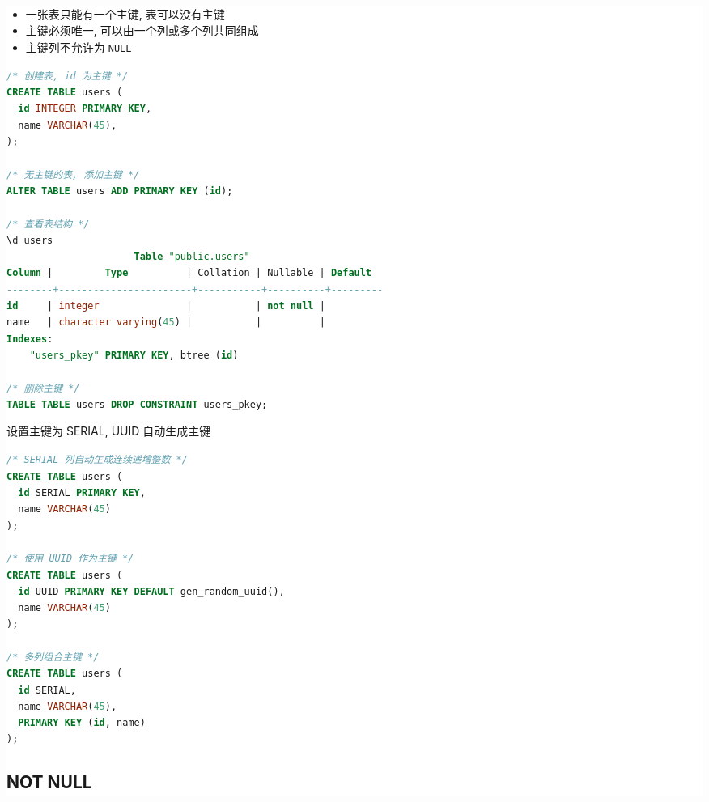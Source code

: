 - 一张表只能有一个主键, 表可以没有主键
- 主键必须唯一, 可以由一个列或多个列共同组成
- 主键列不允许为 `NULL`

```sql
/* 创建表, id 为主键 */
CREATE TABLE users (
  id INTEGER PRIMARY KEY,
  name VARCHAR(45),
);

/* 无主键的表, 添加主键 */
ALTER TABLE users ADD PRIMARY KEY (id);

/* 查看表结构 */
\d users
                      Table "public.users"
Column |         Type          | Collation | Nullable | Default
--------+-----------------------+-----------+----------+---------
id     | integer               |           | not null |
name   | character varying(45) |           |          |
Indexes:
    "users_pkey" PRIMARY KEY, btree (id)

/* 删除主键 */
TABLE TABLE users DROP CONSTRAINT users_pkey;
```

设置主键为 SERIAL, UUID 自动生成主键

```sql
/* SERIAL 列自动生成连续递增整数 */
CREATE TABLE users (
  id SERIAL PRIMARY KEY,
  name VARCHAR(45)
);

/* 使用 UUID 作为主键 */
CREATE TABLE users (
  id UUID PRIMARY KEY DEFAULT gen_random_uuid(),
  name VARCHAR(45)
);

/* 多列组合主键 */
CREATE TABLE users (
  id SERIAL,
  name VARCHAR(45),
  PRIMARY KEY (id, name)
);
```

## NOT NULL

